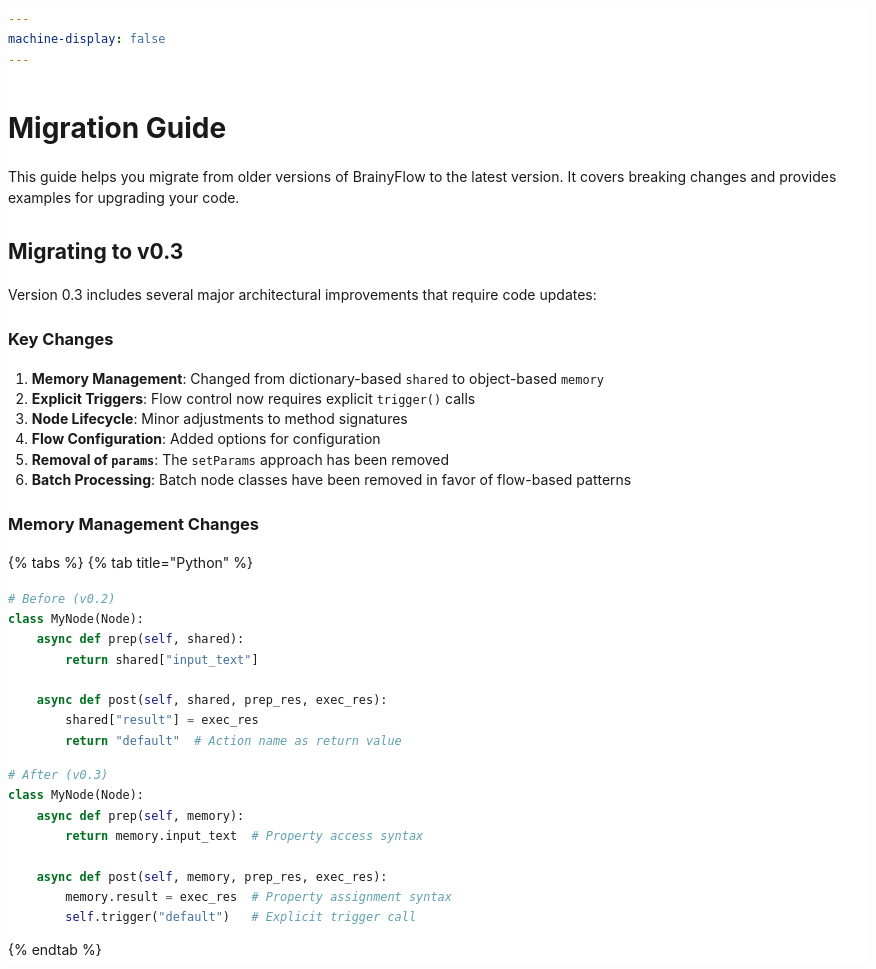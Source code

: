 ```yaml
---
machine-display: false
---
```


# Migration Guide

This guide helps you migrate from older versions of BrainyFlow to the latest version. It covers breaking changes and provides examples for upgrading your code.

## Migrating to v0.3

Version 0.3 includes several major architectural improvements that require code updates:

### Key Changes

1. **Memory Management**: Changed from dictionary-based `shared` to object-based `memory`
2. **Explicit Triggers**: Flow control now requires explicit `trigger()` calls
3. **Node Lifecycle**: Minor adjustments to method signatures
4. **Flow Configuration**: Added options for configuration
5. **Removal of `params`**: The `setParams` approach has been removed
6. **Batch Processing**: Batch node classes have been removed in favor of flow-based patterns

### Memory Management Changes

{% tabs %}
{% tab title="Python" %}

```python
# Before (v0.2)
class MyNode(Node):
    async def prep(self, shared):
        return shared["input_text"]

    async def post(self, shared, prep_res, exec_res):
        shared["result"] = exec_res
        return "default"  # Action name as return value
```

```python
# After (v0.3)
class MyNode(Node):
    async def prep(self, memory):
        return memory.input_text  # Property access syntax

    async def post(self, memory, prep_res, exec_res):
        memory.result = exec_res  # Property assignment syntax
        self.trigger("default")   # Explicit trigger call
```

{% endtab %}

